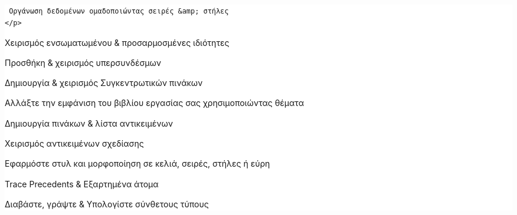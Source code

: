      Οργάνωση δεδομένων ομαδοποιώντας σειρές &amp; στήλες
    </p>
   </div>
   <div class="col-lg-4">
    <em class="fa fa-object-ungroup ico-blue fa-2x col-lg-2">
    </em>
    <p class="col-lg-10">
     Χειρισμός ενσωματωμένου &amp; προσαρμοσμένες ιδιότητες
    </p>
   </div>
   <div class="col-lg-4">
    <em class="fa fa-link ico-blue fa-2x col-lg-2">
    </em>
    <p class="col-lg-10">
     Προσθήκη &amp; χειρισμός υπερσυνδέσμων
    </p>
   </div>
   <div class="col-lg-4">
    <em class="fa fa-list-alt ico-blue fa-2x col-lg-2">
    </em>
    <p class="col-lg-10">
     Δημιουργία &amp; χειρισμός Συγκεντρωτικών πινάκων
    </p>
   </div>
   <div class="col-lg-4">
    <em class="fa fa-magic ico-blue fa-2x col-lg-2">
    </em>
    <p class="col-lg-10">
     Αλλάξτε την εμφάνιση του βιβλίου εργασίας σας χρησιμοποιώντας θέματα
    </p>
   </div>
   <div class="col-lg-4">
    <em class="fa fa-tasks ico-blue fa-2x col-lg-2">
    </em>
    <p class="col-lg-10">
     Δημιουργία πινάκων &amp; λίστα αντικειμένων
    </p>
   </div>
   <div class="col-lg-4">
    <em class="fa fa-cog ico-blue fa-2x col-lg-2">
    </em>
    <p class="col-lg-10">
     Χειρισμός αντικειμένων σχεδίασης
    </p>
   </div>
   <div class="col-lg-4">
    <em class="fa fa-file-excel-o ico-blue fa-2x col-lg-2">
    </em>
    <p class="col-lg-10">
     Εφαρμόστε στυλ και μορφοποίηση σε κελιά, σειρές, στήλες ή εύρη
    </p>
   </div>
   <div class="col-lg-4">
    <em class="fa fa-list-ol ico-blue fa-2x col-lg-2">
    </em>
    <p class="col-lg-10">
     Trace Precedents &amp; Εξαρτημένα άτομα
    </p>
   </div>
   <div class="col-lg-4">
    <em class="fa fa-superscript ico-blue fa-2x col-lg-2">
    </em>
    <p class="col-lg-10">
     Διαβάστε, γράψτε &amp; Υπολογίστε σύνθετους τύπους